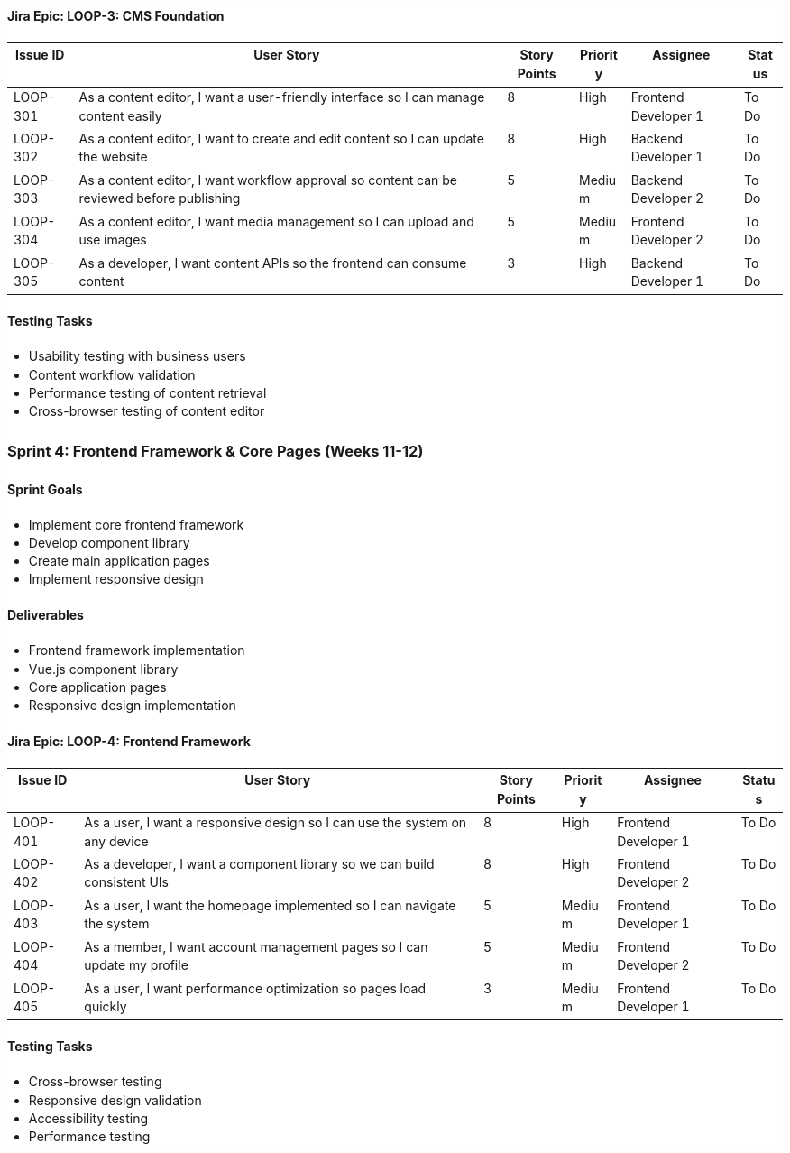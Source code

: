 #### Jira Epic: LOOP-3: CMS Foundation
| Issue ID | User Story | Story Points | Priority | Assignee | Status |
|----------|------------|--------------|----------|----------|--------|
| LOOP-301 | As a content editor, I want a user-friendly interface so I can manage content easily | 8 | High | Frontend Developer 1 | To Do |
| LOOP-302 | As a content editor, I want to create and edit content so I can update the website | 8 | High | Backend Developer 1 | To Do |
| LOOP-303 | As a content editor, I want workflow approval so content can be reviewed before publishing | 5 | Medium | Backend Developer 2 | To Do |
| LOOP-304 | As a content editor, I want media management so I can upload and use images | 5 | Medium | Frontend Developer 2 | To Do |
| LOOP-305 | As a developer, I want content APIs so the frontend can consume content | 3 | High | Backend Developer 1 | To Do |

#### Testing Tasks
- Usability testing with business users
- Content workflow validation
- Performance testing of content retrieval
- Cross-browser testing of content editor

### Sprint 4: Frontend Framework & Core Pages (Weeks 11-12)

#### Sprint Goals
- Implement core frontend framework
- Develop component library
- Create main application pages
- Implement responsive design

#### Deliverables
- Frontend framework implementation
- Vue.js component library
- Core application pages
- Responsive design implementation

#### Jira Epic: LOOP-4: Frontend Framework
| Issue ID | User Story | Story Points | Priority | Assignee | Status |
|----------|------------|--------------|----------|----------|--------|
| LOOP-401 | As a user, I want a responsive design so I can use the system on any device | 8 | High | Frontend Developer 1 | To Do |
| LOOP-402 | As a developer, I want a component library so we can build consistent UIs | 8 | High | Frontend Developer 2 | To Do |
| LOOP-403 | As a user, I want the homepage implemented so I can navigate the system | 5 | Medium | Frontend Developer 1 | To Do |
| LOOP-404 | As a member, I want account management pages so I can update my profile | 5 | Medium | Frontend Developer 2 | To Do |
| LOOP-405 | As a user, I want performance optimization so pages load quickly | 3 | Medium | Frontend Developer 1 | To Do |

#### Testing Tasks
- Cross-browser testing
- Responsive design validation
- Accessibility testing
- Performance testing
